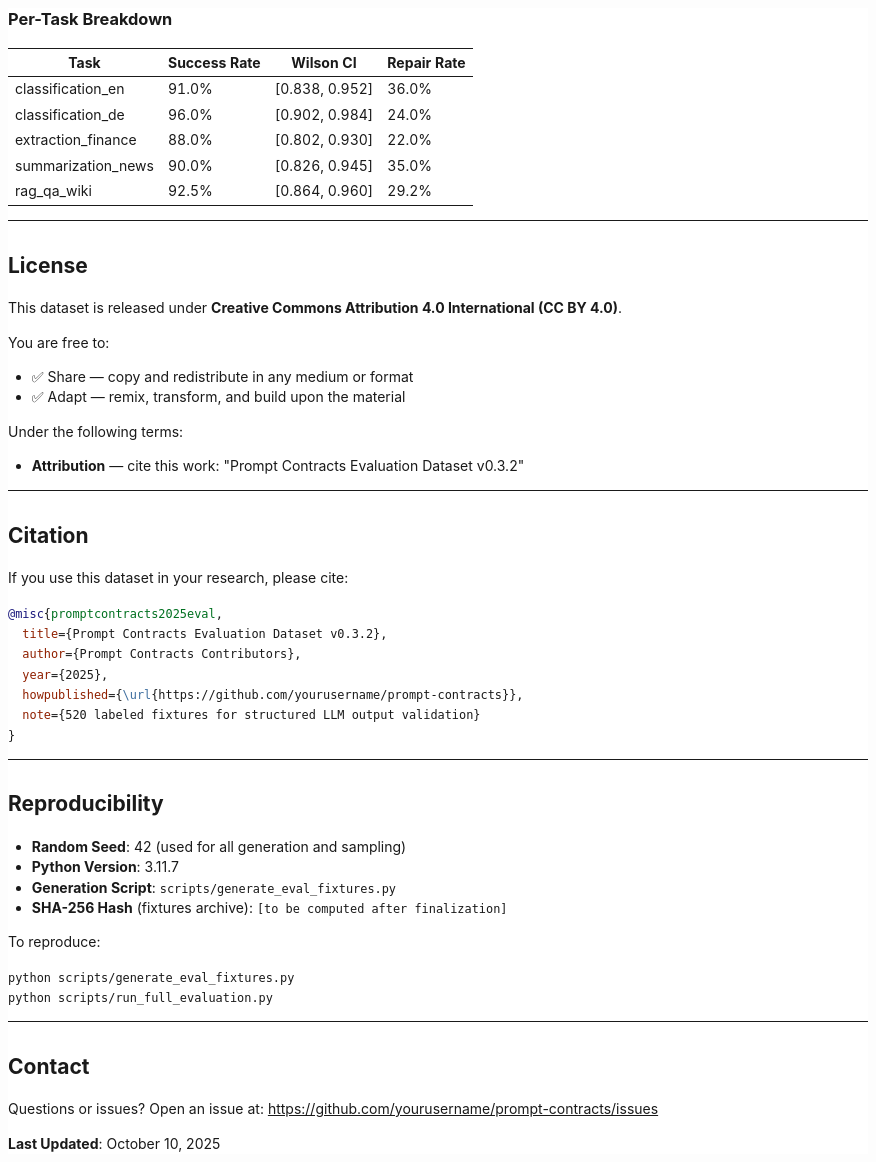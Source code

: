 ### Per-Task Breakdown

| Task | Success Rate | Wilson CI | Repair Rate |
|------|--------------|-----------|-------------|
| classification_en | 91.0% | [0.838, 0.952] | 36.0% |
| classification_de | 96.0% | [0.902, 0.984] | 24.0% |
| extraction_finance | 88.0% | [0.802, 0.930] | 22.0% |
| summarization_news | 90.0% | [0.826, 0.945] | 35.0% |
| rag_qa_wiki | 92.5% | [0.864, 0.960] | 29.2% |

---

## License

This dataset is released under **Creative Commons Attribution 4.0 International (CC BY 4.0)**.

You are free to:
- ✅ Share — copy and redistribute in any medium or format
- ✅ Adapt — remix, transform, and build upon the material

Under the following terms:
- **Attribution** — cite this work: "Prompt Contracts Evaluation Dataset v0.3.2"

---

## Citation

If you use this dataset in your research, please cite:

```bibtex
@misc{promptcontracts2025eval,
  title={Prompt Contracts Evaluation Dataset v0.3.2},
  author={Prompt Contracts Contributors},
  year={2025},
  howpublished={\url{https://github.com/yourusername/prompt-contracts}},
  note={520 labeled fixtures for structured LLM output validation}
}
```

---

## Reproducibility

- **Random Seed**: 42 (used for all generation and sampling)
- **Python Version**: 3.11.7
- **Generation Script**: `scripts/generate_eval_fixtures.py`
- **SHA-256 Hash** (fixtures archive): `[to be computed after finalization]`

To reproduce:
```bash
python scripts/generate_eval_fixtures.py
python scripts/run_full_evaluation.py
```

---

## Contact

Questions or issues? Open an issue at: https://github.com/yourusername/prompt-contracts/issues

**Last Updated**: October 10, 2025
